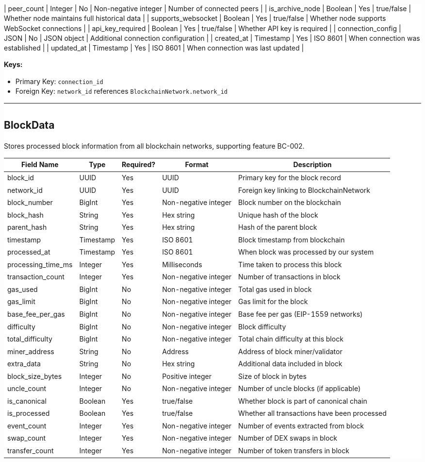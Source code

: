 | peer_count                  | Integer   | No        | Non-negative integer                             | Number of connected peers                        |
| is_archive_node             | Boolean   | Yes       | true/false                                       | Whether node maintains full historical data      |
| supports_websocket          | Boolean   | Yes       | true/false                                       | Whether node supports WebSocket connections      |
| api_key_required            | Boolean   | Yes       | true/false                                       | Whether API key is required                      |
| connection_config           | JSON      | No        | JSON object                                      | Additional connection configuration              |
| created_at                  | Timestamp | Yes       | ISO 8601                                         | When connection was established                  |
| updated_at                  | Timestamp | Yes       | ISO 8601                                         | When connection was last updated                 |

**Keys:**

- Primary Key: `connection_id`
- Foreign Key: `network_id` references `BlockchainNetwork.network_id`

---

## BlockData

Stores processed block information from all blockchain networks, supporting feature BC-002.

| Field Name          | Type      | Required? | Format                        | Description                                             |
| ------------------- | --------- | --------- | ----------------------------- | ------------------------------------------------------- |
| block_id            | UUID      | Yes       | UUID                          | Primary key for the block record                        |
| network_id          | UUID      | Yes       | UUID                          | Foreign key linking to BlockchainNetwork                |
| block_number        | BigInt    | Yes       | Non-negative integer          | Block number on the blockchain                          |
| block_hash          | String    | Yes       | Hex string                    | Unique hash of the block                                |
| parent_hash         | String    | Yes       | Hex string                    | Hash of the parent block                                |
| timestamp           | Timestamp | Yes       | ISO 8601                      | Block timestamp from blockchain                         |
| processed_at        | Timestamp | Yes       | ISO 8601                      | When block was processed by our system                  |
| processing_time_ms  | Integer   | Yes       | Milliseconds                  | Time taken to process this block                        |
| transaction_count   | Integer   | Yes       | Non-negative integer          | Number of transactions in block                         |
| gas_used            | BigInt    | No        | Non-negative integer          | Total gas used in block                                 |
| gas_limit           | BigInt    | No        | Non-negative integer          | Gas limit for the block                                 |
| base_fee_per_gas    | BigInt    | No        | Non-negative integer          | Base fee per gas (EIP-1559 networks)                    |
| difficulty          | BigInt    | No        | Non-negative integer          | Block difficulty                                        |
| total_difficulty    | BigInt    | No        | Non-negative integer          | Total chain difficulty at this block                    |
| miner_address       | String    | No        | Address                       | Address of block miner/validator                        |
| extra_data          | String    | No        | Hex string                    | Additional data included in block                       |
| block_size_bytes    | Integer   | No        | Positive integer              | Size of block in bytes                                  |
| uncle_count         | Integer   | No        | Non-negative integer          | Number of uncle blocks (if applicable)                  |
| is_canonical        | Boolean   | Yes       | true/false                    | Whether block is part of canonical chain                |
| is_processed        | Boolean   | Yes       | true/false                    | Whether all transactions have been processed            |
| event_count         | Integer   | Yes       | Non-negative integer          | Number of events extracted from block                   |
| swap_count          | Integer   | Yes       | Non-negative integer          | Number of DEX swaps in block                            |
| transfer_count      | Integer   | Yes       | Non-negative integer          | Number of token transfers in block                      |